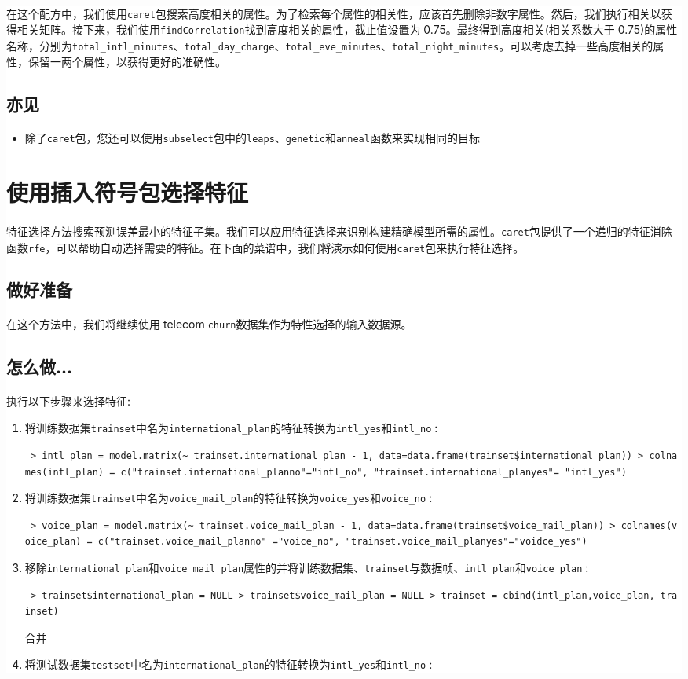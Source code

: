 在这个配方中，我们使用`caret`包搜索高度相关的属性。为了检索每个属性的相关性，应该首先删除非数字属性。然后，我们执行相关以获得相关矩阵。接下来，我们使用`findCorrelation`找到高度相关的属性，截止值设置为 0.75。最终得到高度相关(相关系数大于 0.75)的属性名称，分别为`total_intl_minutes`、`total_day_charge`、`total_eve_minutes`、`total_night_minutes`。可以考虑去掉一些高度相关的属性，保留一两个属性，以获得更好的准确性。

<title>Finding highly correlated features with the caret package</title>  

## 亦见

*   除了`caret`包，您还可以使用`subselect`包中的`leaps`、`genetic`和`anneal`函数来实现相同的目标

<title>Selecting features using the caret package</title>  

# 使用插入符号包选择特征

特征选择方法搜索预测误差最小的特征子集。我们可以应用特征选择来识别构建精确模型所需的属性。`caret`包提供了一个递归的特征消除函数`rfe`，可以帮助自动选择需要的特征。在下面的菜谱中，我们将演示如何使用`caret`包来执行特征选择。

<title>Selecting features using the caret package</title>  

## 做好准备

在这个方法中，我们将继续使用 telecom `churn`数据集作为特性选择的输入数据源。

<title>Selecting features using the caret package</title>  

## 怎么做...

执行以下步骤来选择特征:

1.  将训练数据集`trainset`中名为`international_plan`的特征转换为`intl_yes`和`intl_no` :

    ```
     > intl_plan = model.matrix(~ trainset.international_plan - 1, data=data.frame(trainset$international_plan)) > colnames(intl_plan) = c("trainset.international_planno"="intl_no", "trainset.international_planyes"= "intl_yes") 
    ```

2.  将训练数据集`trainset`中名为`voice_mail_plan`的特征转换为`voice_yes`和`voice_no` :

    ```
     > voice_plan = model.matrix(~ trainset.voice_mail_plan - 1, data=data.frame(trainset$voice_mail_plan)) > colnames(voice_plan) = c("trainset.voice_mail_planno" ="voice_no", "trainset.voice_mail_planyes"="voidce_yes") 
    ```

3.  移除`international_plan`和`voice_mail_plan`属性的并将训练数据集、`trainset`与数据帧、`intl_plan`和`voice_plan` :

    ```
     > trainset$international_plan = NULL > trainset$voice_mail_plan = NULL > trainset = cbind(intl_plan,voice_plan, trainset) 
    ```

    合并
4.  将测试数据集`testset`中名为`international_plan`的特征转换为`intl_yes`和`intl_no` :

